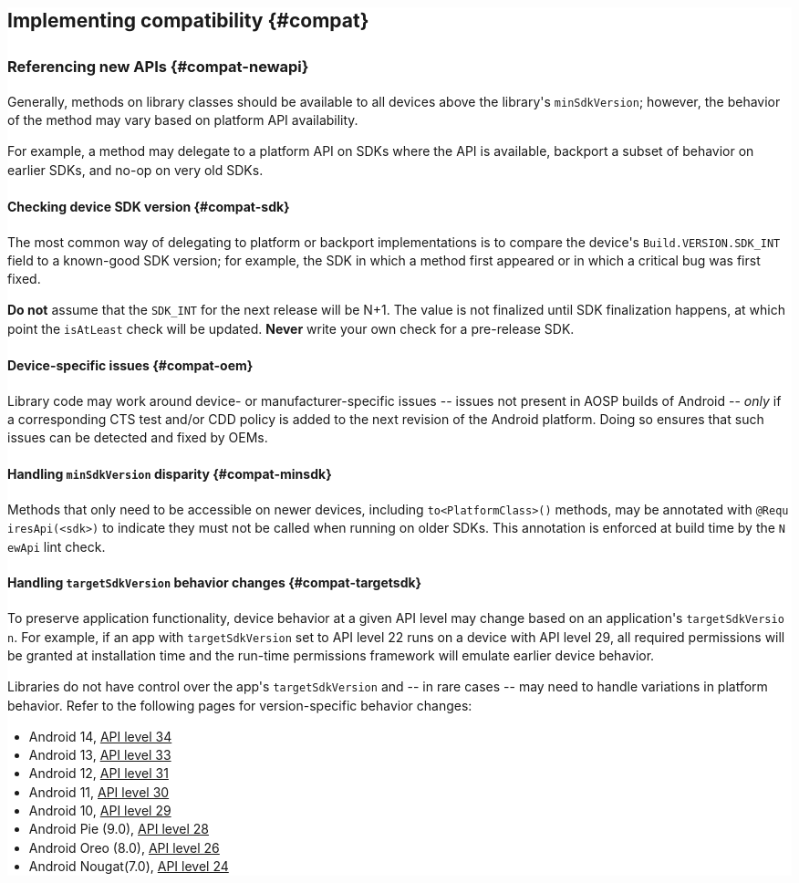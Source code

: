 ## Implementing compatibility {#compat}

### Referencing new APIs {#compat-newapi}

Generally, methods on library classes should be available to all devices above
the library's `minSdkVersion`; however, the behavior of the method may vary
based on platform API availability.

For example, a method may delegate to a platform API on SDKs where the API is
available, backport a subset of behavior on earlier SDKs, and no-op on very old
SDKs.

#### Checking device SDK version {#compat-sdk}

The most common way of delegating to platform or backport implementations is to
compare the device's `Build.VERSION.SDK_INT` field to a known-good SDK version;
for example, the SDK in which a method first appeared or in which a critical bug
was first fixed.

**Do not** assume that the `SDK_INT` for the next release will be N+1. The value
is not finalized until SDK finalization happens, at which point the `isAtLeast`
check will be updated. **Never** write your own check for a pre-release SDK.

#### Device-specific issues {#compat-oem}

Library code may work around device- or manufacturer-specific issues -- issues
not present in AOSP builds of Android -- *only* if a corresponding CTS test
and/or CDD policy is added to the next revision of the Android platform. Doing
so ensures that such issues can be detected and fixed by OEMs.

#### Handling `minSdkVersion` disparity {#compat-minsdk}

Methods that only need to be accessible on newer devices, including
`to<PlatformClass>()` methods, may be annotated with `@RequiresApi(<sdk>)` to
indicate they must not be called when running on older SDKs. This annotation is
enforced at build time by the `NewApi` lint check.

#### Handling `targetSdkVersion` behavior changes {#compat-targetsdk}

To preserve application functionality, device behavior at a given API level may
change based on an application's `targetSdkVersion`. For example, if an app with
`targetSdkVersion` set to API level 22 runs on a device with API level 29, all
required permissions will be granted at installation time and the run-time
permissions framework will emulate earlier device behavior.

Libraries do not have control over the app's `targetSdkVersion` and -- in rare
cases -- may need to handle variations in platform behavior. Refer to the
following pages for version-specific behavior changes:

*   Android 14,
    [API level 34](https://developer.android.com/about/versions/14/behavior-changes-14)
*   Android 13,
    [API level 33](https://developer.android.com/about/versions/13/behavior-changes-13)
*   Android 12,
    [API level 31](https://developer.android.com/about/versions/12/behavior-changes-12)
*   Android 11,
    [API level 30](https://developer.android.com/about/versions/11/behavior-changes-11)
*   Android 10,
    [API level 29](https://developer.android.com/about/versions/10/behavior-changes-10)
*   Android Pie (9.0),
    [API level 28](https://developer.android.com/about/versions/pie/android-9.0-changes-28)
*   Android Oreo (8.0),
    [API level 26](https://developer.android.com/about/versions/oreo/android-8.0-changes)
*   Android Nougat(7.0),
    [API level 24](https://developer.android.com/about/versions/nougat/android-7.0-changes)